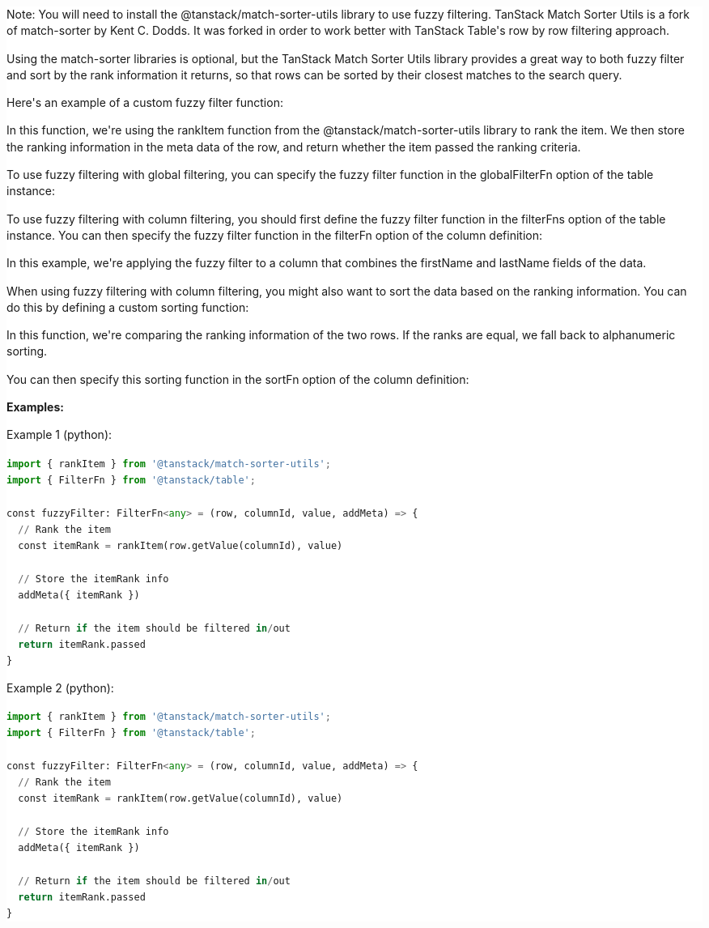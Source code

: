 Note: You will need to install the @tanstack/match-sorter-utils library to use fuzzy filtering. TanStack Match Sorter Utils is a fork of match-sorter by Kent C. Dodds. It was forked in order to work better with TanStack Table's row by row filtering approach.

Using the match-sorter libraries is optional, but the TanStack Match Sorter Utils library provides a great way to both fuzzy filter and sort by the rank information it returns, so that rows can be sorted by their closest matches to the search query.

Here's an example of a custom fuzzy filter function:

In this function, we're using the rankItem function from the @tanstack/match-sorter-utils library to rank the item. We then store the ranking information in the meta data of the row, and return whether the item passed the ranking criteria.

To use fuzzy filtering with global filtering, you can specify the fuzzy filter function in the globalFilterFn option of the table instance:

To use fuzzy filtering with column filtering, you should first define the fuzzy filter function in the filterFns option of the table instance. You can then specify the fuzzy filter function in the filterFn option of the column definition:

In this example, we're applying the fuzzy filter to a column that combines the firstName and lastName fields of the data.

When using fuzzy filtering with column filtering, you might also want to sort the data based on the ranking information. You can do this by defining a custom sorting function:

In this function, we're comparing the ranking information of the two rows. If the ranks are equal, we fall back to alphanumeric sorting.

You can then specify this sorting function in the sortFn option of the column definition:

**Examples:**

Example 1 (python):
```python
import { rankItem } from '@tanstack/match-sorter-utils';
import { FilterFn } from '@tanstack/table';

const fuzzyFilter: FilterFn<any> = (row, columnId, value, addMeta) => {
  // Rank the item
  const itemRank = rankItem(row.getValue(columnId), value)

  // Store the itemRank info
  addMeta({ itemRank })

  // Return if the item should be filtered in/out
  return itemRank.passed
}
```

Example 2 (python):
```python
import { rankItem } from '@tanstack/match-sorter-utils';
import { FilterFn } from '@tanstack/table';

const fuzzyFilter: FilterFn<any> = (row, columnId, value, addMeta) => {
  // Rank the item
  const itemRank = rankItem(row.getValue(columnId), value)

  // Store the itemRank info
  addMeta({ itemRank })

  // Return if the item should be filtered in/out
  return itemRank.passed
}
```

